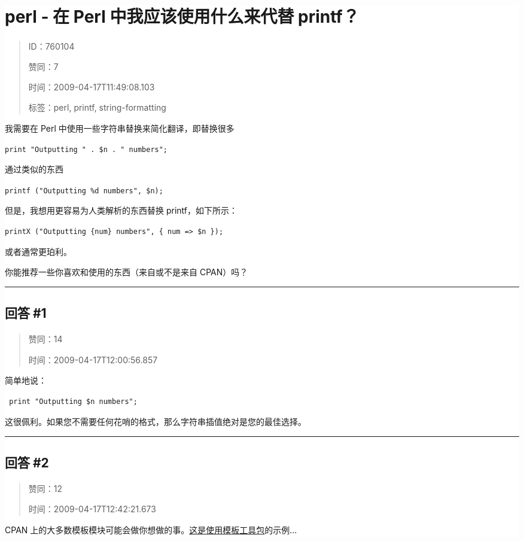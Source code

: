# perl - 在 Perl 中我应该使用什么来代替 printf？

> ID：760104
> 
> 赞同：7
> 
> 时间：2009-04-17T11:49:08.103
> 
> 标签：perl, printf, string-formatting

我需要在 Perl 中使用一些字符串替换来简化翻译，即替换很多

```
print "Outputting " . $n . " numbers"; 
```

通过类似的东西

```
printf ("Outputting %d numbers", $n); 
```

但是，我想用更容易为人类解析的东西替换 printf，如下所示：

```
printX ("Outputting {num} numbers", { num => $n }); 
```

或者通常更珀利。

你能推荐一些你喜欢和使用的东西（来自或不是来自 CPAN）吗？

* * *

## 回答 #1

> 赞同：14
> 
> 时间：2009-04-17T12:00:56.857

简单地说：

```
 print "Outputting $n numbers"; 
```

这很佩利。如果您不需要任何花哨的格式，那么字符串插值绝对是您的最佳选择。

* * *

## 回答 #2

> 赞同：12
> 
> 时间：2009-04-17T12:42:21.673

CPAN 上的大多数模板模块可能会做你想做的事。[这是使用模板工具包](http://search.cpan.org/dist/Template-Toolkit/)的示例...
